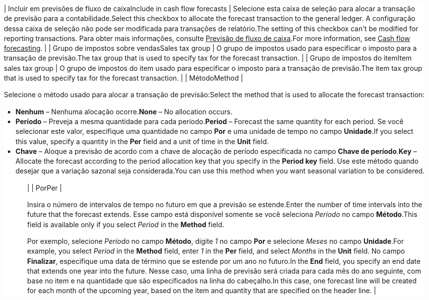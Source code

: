 | <span data-ttu-id="df8c5-420">Incluir em previsões de fluxo de caixa</span><span class="sxs-lookup"><span data-stu-id="df8c5-420">Include in cash flow forecasts</span></span> | <span data-ttu-id="df8c5-421">Selecione esta caixa de seleção para alocar a transação de previsão para a contabilidade.</span><span class="sxs-lookup"><span data-stu-id="df8c5-421">Select this checkbox to allocate the forecast transaction to the general ledger.</span></span> <span data-ttu-id="df8c5-422">A configuração dessa caixa de seleção não pode ser modificada para transações de relatório.</span><span class="sxs-lookup"><span data-stu-id="df8c5-422">The setting of this checkbox can't be modified for reporting transactions.</span></span> <span data-ttu-id="df8c5-423">Para obter mais informações, consulte [Previsão de fluxo de caixa](../../finance/cash-bank-management/cash-flow-forecasting.md).</span><span class="sxs-lookup"><span data-stu-id="df8c5-423">For more information, see [Cash flow forecasting](../../finance/cash-bank-management/cash-flow-forecasting.md).</span></span> |
| <span data-ttu-id="df8c5-424">Grupo de impostos sobre vendas</span><span class="sxs-lookup"><span data-stu-id="df8c5-424">Sales tax group</span></span> | <span data-ttu-id="df8c5-425">O grupo de impostos usado para especificar o imposto para a transação de previsão.</span><span class="sxs-lookup"><span data-stu-id="df8c5-425">The tax group that is used to specify tax for the forecast transaction.</span></span> |
| <span data-ttu-id="df8c5-426">Grupo de impostos do item</span><span class="sxs-lookup"><span data-stu-id="df8c5-426">Item sales tax group</span></span> | <span data-ttu-id="df8c5-427">O grupo de impostos do item usado para especificar o imposto para a transação de previsão.</span><span class="sxs-lookup"><span data-stu-id="df8c5-427">The item tax group that is used to specify tax for the forecast transaction.</span></span> |
| <span data-ttu-id="df8c5-428">Método</span><span class="sxs-lookup"><span data-stu-id="df8c5-428">Method</span></span> | <p><span data-ttu-id="df8c5-429">Selecione o método usado para alocar a transação de previsão:</span><span class="sxs-lookup"><span data-stu-id="df8c5-429">Select the method that is used to allocate the forecast transaction:</span></span></p><ul><li><span data-ttu-id="df8c5-430">**Nenhum** – Nenhuma alocação ocorre.</span><span class="sxs-lookup"><span data-stu-id="df8c5-430">**None** – No allocation occurs.</span></span></li><li><span data-ttu-id="df8c5-431">**Período** – Preveja a mesma quantidade para cada período.</span><span class="sxs-lookup"><span data-stu-id="df8c5-431">**Period** – Forecast the same quantity for each period.</span></span> <span data-ttu-id="df8c5-432">Se você selecionar este valor, especifique uma quantidade no campo **Por** e uma unidade de tempo no campo **Unidade**.</span><span class="sxs-lookup"><span data-stu-id="df8c5-432">If you select this value, specify a quantity in the **Per** field and a unit of time in the **Unit** field.</span></span></li><li><span data-ttu-id="df8c5-433">**Chave** – Aloque a previsão de acordo com a chave de alocação de período especificada no campo **Chave de período**.</span><span class="sxs-lookup"><span data-stu-id="df8c5-433">**Key** – Allocate the forecast according to the period allocation key that you specify in the **Period key** field.</span></span> <span data-ttu-id="df8c5-434">Use este método quando desejar que a variação sazonal seja considerada.</span><span class="sxs-lookup"><span data-stu-id="df8c5-434">You can use this method when you want seasonal variation to be considered.</span></span></li><ul>|
| <span data-ttu-id="df8c5-435">Por</span><span class="sxs-lookup"><span data-stu-id="df8c5-435">Per</span></span> | <p><span data-ttu-id="df8c5-436">Insira o número de intervalos de tempo no futuro em que a previsão se estende.</span><span class="sxs-lookup"><span data-stu-id="df8c5-436">Enter the number of time intervals into the future that the forecast extends.</span></span> <span data-ttu-id="df8c5-437">Esse campo está disponível somente se você seleciona *Período* no campo **Método**.</span><span class="sxs-lookup"><span data-stu-id="df8c5-437">This field is available only if you select *Period* in the **Method** field.</span></span></p><p><span data-ttu-id="df8c5-438">Por exemplo, selecione *Período* no campo **Método**, digite *1* no campo **Por** e selecione *Meses* no campo **Unidade**.</span><span class="sxs-lookup"><span data-stu-id="df8c5-438">For example, you select *Period* in the **Method** field, enter *1* in the **Per** field, and select *Months* in the **Unit** field.</span></span> <span data-ttu-id="df8c5-439">No campo **Finalizar**, especifique uma data de término que se estende por um ano no futuro.</span><span class="sxs-lookup"><span data-stu-id="df8c5-439">In the **End** field, you specify an end date that extends one year into the future.</span></span> <span data-ttu-id="df8c5-440">Nesse caso, uma linha de previsão será criada para cada mês do ano seguinte, com base no item e na quantidade que são especificados na linha do cabeçalho.</span><span class="sxs-lookup"><span data-stu-id="df8c5-440">In this case, one forecast line will be created for each month of the upcoming year, based on the item and quantity that are specified on the header line.</span></span> |
